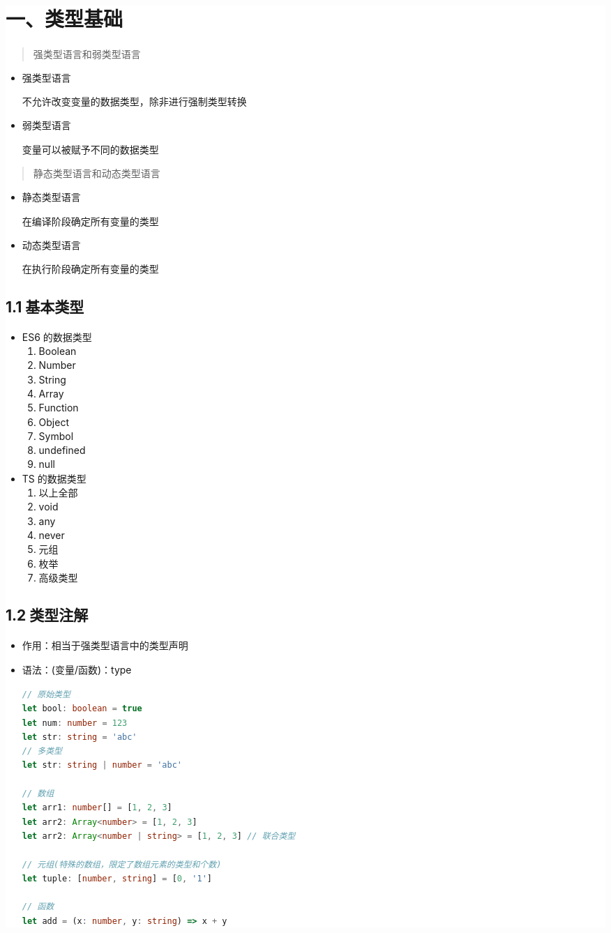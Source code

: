# 一、类型基础

> 强类型语言和弱类型语言

+ 强类型语言

  不允许改变变量的数据类型，除非进行强制类型转换

+ 弱类型语言

  变量可以被赋予不同的数据类型

> 静态类型语言和动态类型语言

+ 静态类型语言

  在编译阶段确定所有变量的类型

+ 动态类型语言

  在执行阶段确定所有变量的类型

## 1.1 基本类型

+ ES6 的数据类型
  1. Boolean
  2. Number
  3. String
  4. Array
  5. Function
  6. Object
  7. Symbol
  8. undefined
  9. null
+ TS 的数据类型
  1. 以上全部
  2. void
  3. any
  4. never
  5. 元组
  6. 枚举
  7. 高级类型

## 1.2 类型注解

+ 作用：相当于强类型语言中的类型声明

+ 语法：(变量/函数)：type

  ```ts
  // 原始类型
  let bool: boolean = true
  let num: number = 123
  let str: string = 'abc'
  // 多类型
  let str: string | number = 'abc'
  
  // 数组
  let arr1: number[] = [1, 2, 3]
  let arr2: Array<number> = [1, 2, 3]
  let arr2: Array<number | string> = [1, 2, 3] // 联合类型
  
  // 元组(特殊的数组，限定了数组元素的类型和个数)
  let tuple: [number, string] = [0, '1']
  
  // 函数
  let add = (x: number, y: string) => x + y
  ```

  [x: string]: any;
  [index: number]: string
  [x: string]: string;
  [z: number]: string;
